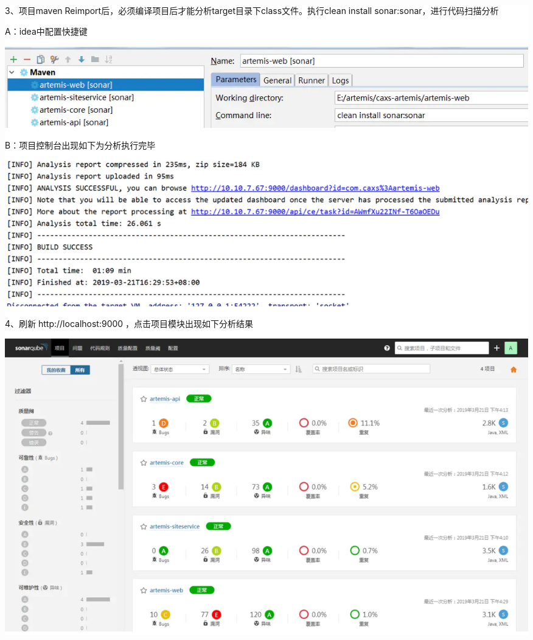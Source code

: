 3、项目maven Reimport后，必须编译项目后才能分析target目录下class文件。执行clean install sonar:sonar，进行代码扫描分析

A：idea中配置快捷键

![](jpg/17838222-487381ea87e8f2f8.webp)

B：项目控制台出现如下为分析执行完毕

![](jpg/17838222-559c5bdc3d4a1768.webp)

4、刷新 http://localhost:9000  ，点击项目模块出现如下分析结果

![](jpg/17838222-42c31099b4978f9c.webp)
